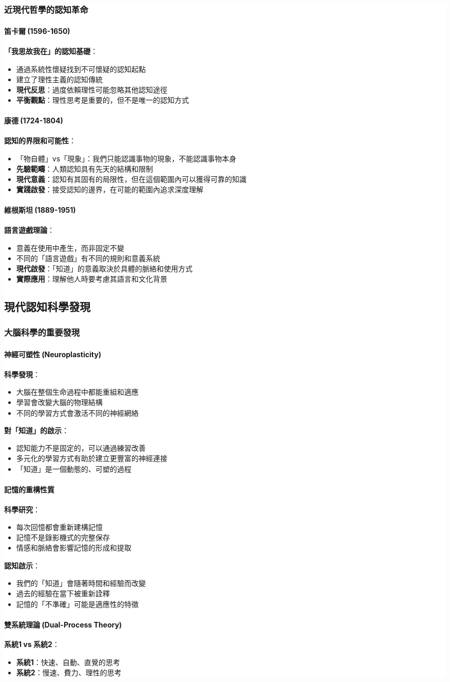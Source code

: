 ### 近現代哲學的認知革命

#### 笛卡爾 (1596-1650)
**「我思故我在」的認知基礎**：
- 通過系統性懷疑找到不可懷疑的認知起點
- 建立了理性主義的認知傳統
- **現代反思**：過度依賴理性可能忽略其他認知途徑
- **平衡觀點**：理性思考是重要的，但不是唯一的認知方式

#### 康德 (1724-1804)
**認知的界限和可能性**：
- 「物自體」vs「現象」：我們只能認識事物的現象，不能認識事物本身
- **先驗範疇**：人類認知具有先天的結構和限制
- **現代意義**：認知有其固有的局限性，但在這個範圍內可以獲得可靠的知識
- **實踐啟發**：接受認知的邊界，在可能的範圍內追求深度理解

#### 維根斯坦 (1889-1951)
**語言遊戲理論**：
- 意義在使用中產生，而非固定不變
- 不同的「語言遊戲」有不同的規則和意義系統
- **現代啟發**：「知道」的意義取決於具體的脈絡和使用方式
- **實際應用**：理解他人時要考慮其語言和文化背景

## 現代認知科學發現

### 大腦科學的重要發現

#### 神經可塑性 (Neuroplasticity)
**科學發現**：
- 大腦在整個生命過程中都能重組和適應
- 學習會改變大腦的物理結構
- 不同的學習方式會激活不同的神經網絡

**對「知道」的啟示**：
- 認知能力不是固定的，可以通過練習改善
- 多元化的學習方式有助於建立更豐富的神經連接
- 「知道」是一個動態的、可塑的過程

#### 記憶的重構性質
**科學研究**：
- 每次回憶都會重新建構記憶
- 記憶不是錄影機式的完整保存
- 情感和脈絡會影響記憶的形成和提取

**認知啟示**：
- 我們的「知道」會隨著時間和經驗而改變
- 過去的經驗在當下被重新詮釋
- 記憶的「不準確」可能是適應性的特徵

#### 雙系統理論 (Dual-Process Theory)
**系統1 vs 系統2**：
- **系統1**：快速、自動、直覺的思考
- **系統2**：慢速、費力、理性的思考
